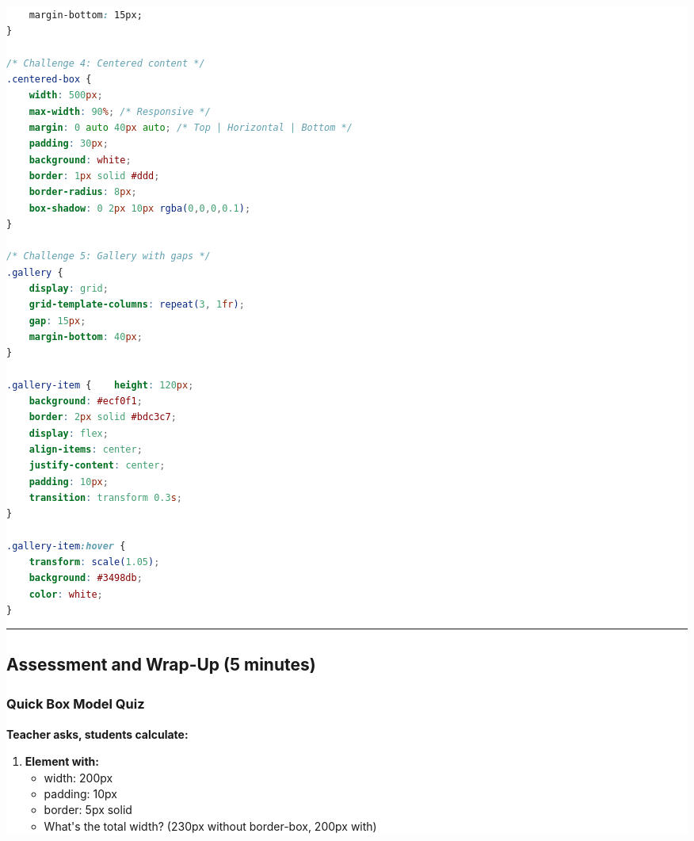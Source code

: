 ```css
    margin-bottom: 15px;
}

/* Challenge 4: Centered content */
.centered-box {
    width: 500px;
    max-width: 90%; /* Responsive */
    margin: 0 auto 40px auto; /* Top | Horizontal | Bottom */
    padding: 30px;
    background: white;
    border: 1px solid #ddd;
    border-radius: 8px;
    box-shadow: 0 2px 10px rgba(0,0,0,0.1);
}

/* Challenge 5: Gallery with gaps */
.gallery {
    display: grid;
    grid-template-columns: repeat(3, 1fr);
    gap: 15px;
    margin-bottom: 40px;
}

.gallery-item {    height: 120px;
    background: #ecf0f1;
    border: 2px solid #bdc3c7;
    display: flex;
    align-items: center;
    justify-content: center;
    padding: 10px;
    transition: transform 0.3s;
}

.gallery-item:hover {
    transform: scale(1.05);
    background: #3498db;
    color: white;
}
```

---

## Assessment and Wrap-Up (5 minutes)

### Quick Box Model Quiz
**Teacher asks, students calculate:**

1. **Element with:**
   - width: 200px
   - padding: 10px
   - border: 5px solid
   - What's the total width? (230px without border-box, 200px with)
